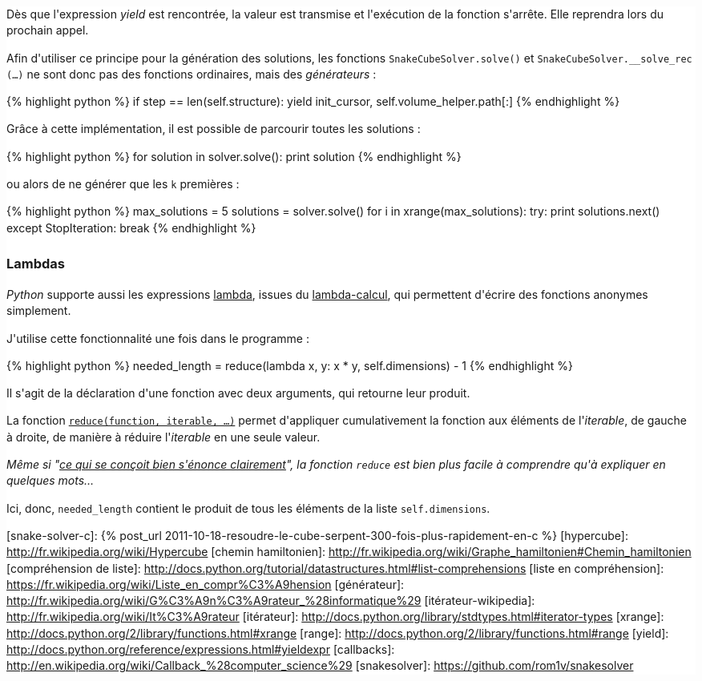 Dès que l'expression _yield_ est rencontrée, la valeur est transmise et
l'exécution de la fonction s'arrête. Elle reprendra lors du prochain appel.

Afin d'utiliser ce principe pour la génération des solutions, les fonctions
`SnakeCubeSolver.solve()` et `SnakeCubeSolver.__solve_rec(…)` ne sont donc pas
des fonctions ordinaires, mais des _générateurs_ :

{% highlight python %}
if step == len(self.structure):
    yield init_cursor, self.volume_helper.path[:]
{% endhighlight %}

Grâce à cette implémentation, il est possible de parcourir toutes les
solutions :

{% highlight python %}
for solution in solver.solve():
    print solution
{% endhighlight %}

ou alors de ne générer que les `k` premières :

{% highlight python %}
max_solutions = 5
solutions = solver.solve()
for i in xrange(max_solutions):
    try:
        print solutions.next()
    except StopIteration:
        break
{% endhighlight %}


### Lambdas

_Python_ supporte aussi les expressions [lambda][], issues du [lambda-calcul][],
qui permettent d'écrire des fonctions anonymes simplement.

[lambda]: http://docs.python.org/reference/expressions.html#lambda
[lambda-calcul]: http://fr.wikipedia.org/wiki/Lambda-calcul

J'utilise cette fonctionnalité une fois dans le programme :

{% highlight python %}
needed_length = reduce(lambda x, y: x * y, self.dimensions) - 1
{% endhighlight %}

Il s'agit de la déclaration d'une fonction avec deux arguments, qui retourne
leur produit.

La fonction [`reduce(function, iterable, …)`][reduce] permet d'appliquer
cumulativement la fonction aux éléments de l'_iterable_, de gauche à droite, de
manière à réduire l'_iterable_ en une seule valeur.

[reduce]: http://docs.python.org/2/library/functions.html#reduce

_Même si "[ce qui se conçoit bien s'énonce clairement][boileau]", la fonction
`reduce` est bien plus facile à comprendre qu'à expliquer en quelques mots…_

[boileau]: http://fr.wikipedia.org/wiki/Nicolas_Boileau

Ici, donc, `needed_length` contient le produit de tous les éléments de la liste
`self.dimensions`.


[python]: http://fr.wikipedia.org/wiki/Python_%28langage%29
[cube-serpent]: http://fr.wikipedia.org/wiki/Cube_serpent
[force brute]: http://fr.wikipedia.org/wiki/Recherche_par_force_brute
[snake-solver-c]: {% post_url 2011-10-18-resoudre-le-cube-serpent-300-fois-plus-rapidement-en-c %}
[hypercube]: http://fr.wikipedia.org/wiki/Hypercube
[chemin hamiltonien]: http://fr.wikipedia.org/wiki/Graphe_hamiltonien#Chemin_hamiltonien
[compréhension de liste]: http://docs.python.org/tutorial/datastructures.html#list-comprehensions
[liste en compréhension]: https://fr.wikipedia.org/wiki/Liste_en_compr%C3%A9hension
[générateur]: http://fr.wikipedia.org/wiki/G%C3%A9n%C3%A9rateur_%28informatique%29
[itérateur-wikipedia]: http://fr.wikipedia.org/wiki/It%C3%A9rateur
[itérateur]: http://docs.python.org/library/stdtypes.html#iterator-types
[xrange]: http://docs.python.org/2/library/functions.html#xrange
[range]: http://docs.python.org/2/library/functions.html#range
[yield]: http://docs.python.org/reference/expressions.html#yieldexpr
[callbacks]: http://en.wikipedia.org/wiki/Callback_%28computer_science%29
[snakesolver]: https://github.com/rom1v/snakesolver